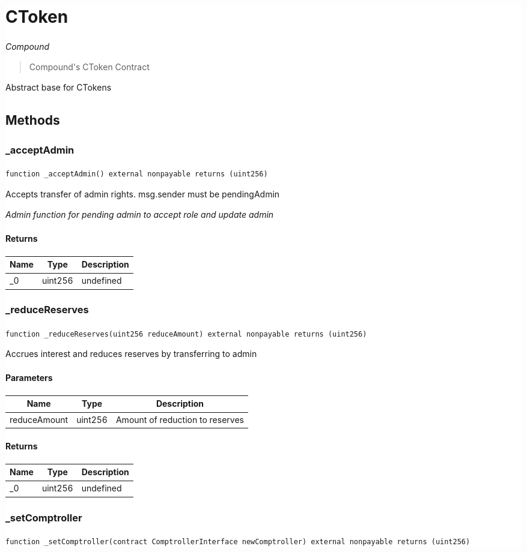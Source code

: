 # CToken

*Compound*

> Compound&#39;s CToken Contract

Abstract base for CTokens



## Methods

### _acceptAdmin

```solidity
function _acceptAdmin() external nonpayable returns (uint256)
```

Accepts transfer of admin rights. msg.sender must be pendingAdmin

*Admin function for pending admin to accept role and update admin*


#### Returns

| Name | Type | Description |
|---|---|---|
| _0 | uint256 | undefined |

### _reduceReserves

```solidity
function _reduceReserves(uint256 reduceAmount) external nonpayable returns (uint256)
```

Accrues interest and reduces reserves by transferring to admin



#### Parameters

| Name | Type | Description |
|---|---|---|
| reduceAmount | uint256 | Amount of reduction to reserves |

#### Returns

| Name | Type | Description |
|---|---|---|
| _0 | uint256 | undefined |

### _setComptroller

```solidity
function _setComptroller(contract ComptrollerInterface newComptroller) external nonpayable returns (uint256)
```
